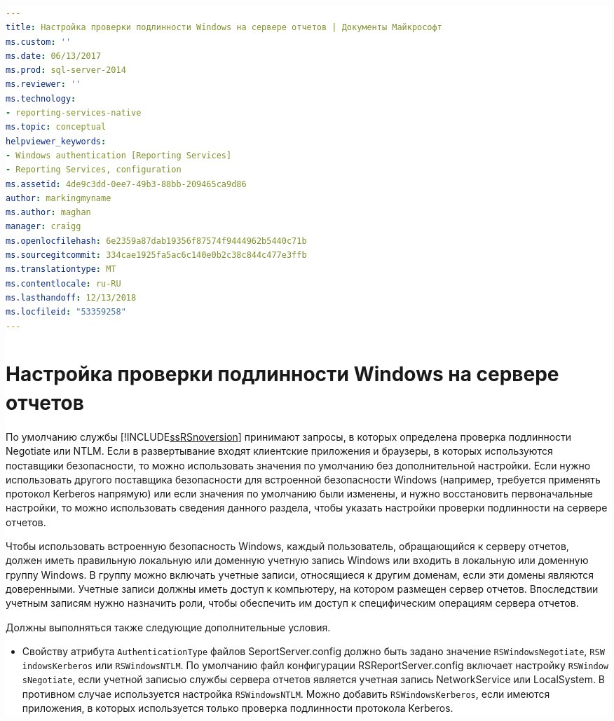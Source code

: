 ```yaml
---
title: Настройка проверки подлинности Windows на сервере отчетов | Документы Майкрософт
ms.custom: ''
ms.date: 06/13/2017
ms.prod: sql-server-2014
ms.reviewer: ''
ms.technology:
- reporting-services-native
ms.topic: conceptual
helpviewer_keywords:
- Windows authentication [Reporting Services]
- Reporting Services, configuration
ms.assetid: 4de9c3dd-0ee7-49b3-88bb-209465ca9d86
author: markingmyname
ms.author: maghan
manager: craigg
ms.openlocfilehash: 6e2359a87dab19356f87574f9444962b5440c71b
ms.sourcegitcommit: 334cae1925fa5ac6c140e0b2c38c844c477e3ffb
ms.translationtype: MT
ms.contentlocale: ru-RU
ms.lasthandoff: 12/13/2018
ms.locfileid: "53359258"
---
```

# <a name="configure-windows-authentication-on-the-report-server"></a>Настройка проверки подлинности Windows на сервере отчетов
  По умолчанию службы [!INCLUDE[ssRSnoversion](../../includes/ssrsnoversion-md.md)] принимают запросы, в которых определена проверка подлинности Negotiate или NTLM. Если в развертывание входят клиентские приложения и браузеры, в которых используются поставщики безопасности, то можно использовать значения по умолчанию без дополнительной настройки. Если нужно использовать другого поставщика безопасности для встроенной безопасности Windows (например, требуется применять протокол Kerberos напрямую) или если значения по умолчанию были изменены, и нужно восстановить первоначальные настройки, то можно использовать сведения данного раздела, чтобы указать настройки проверки подлинности на сервере отчетов.  
  
 Чтобы использовать встроенную безопасность Windows, каждый пользователь, обращающийся к серверу отчетов, должен иметь правильную локальную или доменную учетную запись Windows или входить в локальную или доменную группу Windows. В группу можно включать учетные записи, относящиеся к другим доменам, если эти домены являются доверенными. Учетные записи должны иметь доступ к компьютеру, на котором размещен сервер отчетов. Впоследствии учетным записям нужно назначить роли, чтобы обеспечить им доступ к специфическим операциям сервера отчетов.  
  
 Должны выполняться также следующие дополнительные условия.  
  
-   Свойству атрибута `AuthenticationType` файлов SeportServer.config должно быть задано значение `RSWindowsNegotiate`, `RSWindowsKerberos` или `RSWindowsNTLM`. По умолчанию файл конфигурации RSReportServer.config включает настройку `RSWindowsNegotiate`, если учетной записью службы сервера отчетов является учетная запись NetworkService или LocalSystem. В противном случае используется настройка `RSWindowsNTLM`. Можно добавить `RSWindowsKerberos`, если имеются приложения, в которых используется только проверка подлинности протокола Kerberos.  
  